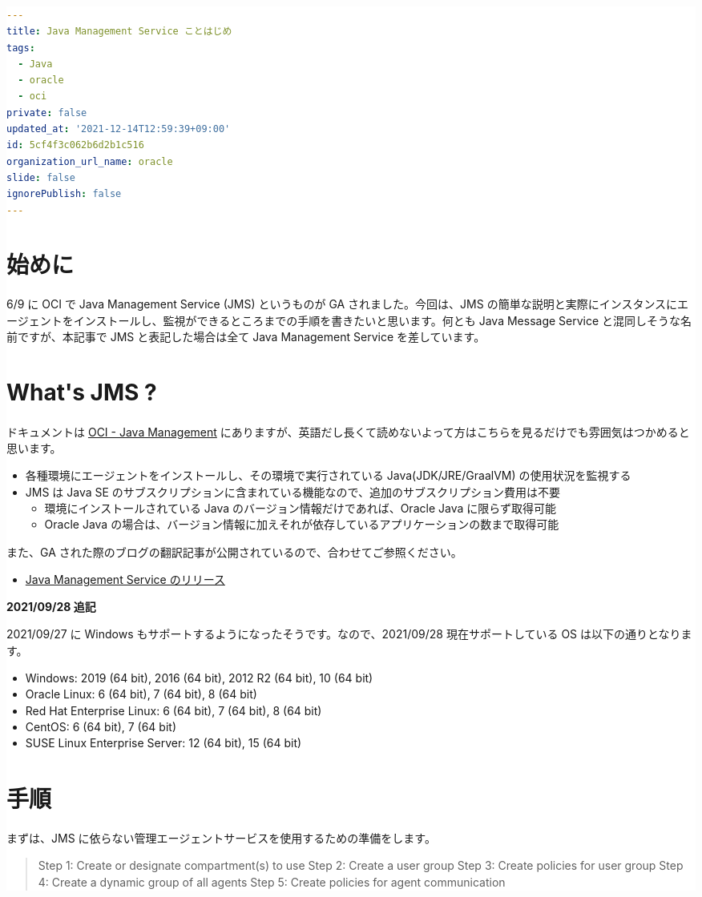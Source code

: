 ```yaml
---
title: Java Management Service ことはじめ
tags:
  - Java
  - oracle
  - oci
private: false
updated_at: '2021-12-14T12:59:39+09:00'
id: 5cf4f3c062b6d2b1c516
organization_url_name: oracle
slide: false
ignorePublish: false
---
```

# 始めに

6/9 に OCI で Java Management Service (JMS) というものが GA されました。今回は、JMS の簡単な説明と実際にインスタンスにエージェントをインストールし、監視ができるところまでの手順を書きたいと思います。何とも Java Message Service と混同しそうな名前ですが、本記事で JMS と表記した場合は全て Java Management Service を差しています。

# What's JMS ?

ドキュメントは [OCI - Java Management](https://docs.oracle.com/en-us/iaas/jms/index.html) にありますが、英語だし長くて読めないよって方はこちらを見るだけでも雰囲気はつかめると思います。

- 各種環境にエージェントをインストールし、その環境で実行されている Java(JDK/JRE/GraalVM) の使用状況を監視する
- JMS は Java SE のサブスクリプションに含まれている機能なので、追加のサブスクリプション費用は不要
  - 環境にインストールされている Java のバージョン情報だけであれば、Oracle Java に限らず取得可能
  - Oracle Java の場合は、バージョン情報に加えそれが依存しているアプリケーションの数まで取得可能

また、GA された際のブログの翻訳記事が公開されているので、合わせてご参照ください。

- [Java Management Service のリリース](https://blogs.oracle.com/oracle4engineer/oci-jms-ga)

**2021/09/28 追記**

2021/09/27 に Windows もサポートするようになったそうです。なので、2021/09/28 現在サポートしている OS は以下の通りとなります。

- Windows: 2019 (64 bit), 2016 (64 bit), 2012 R2 (64 bit), 10 (64 bit)
- Oracle Linux: 6 (64 bit), 7 (64 bit), 8 (64 bit)
- Red Hat Enterprise Linux: 6 (64 bit), 7 (64 bit), 8 (64 bit)
- CentOS: 6 (64 bit), 7 (64 bit)
- SUSE Linux Enterprise Server: 12 (64 bit), 15 (64 bit)

# 手順

まずは、JMS に依らない管理エージェントサービスを使用するための準備をします。

> Step 1: Create or designate compartment(s) to use
> Step 2: Create a user group
> Step 3: Create policies for user group
> Step 4: Create a dynamic group of all agents
> Step 5: Create policies for agent communication

